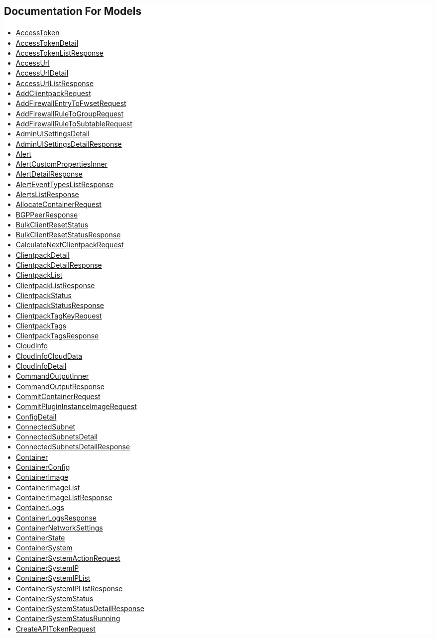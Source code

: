 
## Documentation For Models

 - [AccessToken](docs/AccessToken.md)
 - [AccessTokenDetail](docs/AccessTokenDetail.md)
 - [AccessTokenListResponse](docs/AccessTokenListResponse.md)
 - [AccessUrl](docs/AccessUrl.md)
 - [AccessUrlDetail](docs/AccessUrlDetail.md)
 - [AccessUrlListResponse](docs/AccessUrlListResponse.md)
 - [AddClientpackRequest](docs/AddClientpackRequest.md)
 - [AddFirewallEntryToFwsetRequest](docs/AddFirewallEntryToFwsetRequest.md)
 - [AddFirewallRuleToGroupRequest](docs/AddFirewallRuleToGroupRequest.md)
 - [AddFirewallRuleToSubtableRequest](docs/AddFirewallRuleToSubtableRequest.md)
 - [AdminUISettingsDetail](docs/AdminUISettingsDetail.md)
 - [AdminUISettingsDetailResponse](docs/AdminUISettingsDetailResponse.md)
 - [Alert](docs/Alert.md)
 - [AlertCustomPropertiesInner](docs/AlertCustomPropertiesInner.md)
 - [AlertDetailResponse](docs/AlertDetailResponse.md)
 - [AlertEventTypesListResponse](docs/AlertEventTypesListResponse.md)
 - [AlertsListResponse](docs/AlertsListResponse.md)
 - [AllocateContainerRequest](docs/AllocateContainerRequest.md)
 - [BGPPeerResponse](docs/BGPPeerResponse.md)
 - [BulkClientResetStatus](docs/BulkClientResetStatus.md)
 - [BulkClientResetStatusResponse](docs/BulkClientResetStatusResponse.md)
 - [CalculateNextClientpackRequest](docs/CalculateNextClientpackRequest.md)
 - [ClientpackDetail](docs/ClientpackDetail.md)
 - [ClientpackDetailResponse](docs/ClientpackDetailResponse.md)
 - [ClientpackList](docs/ClientpackList.md)
 - [ClientpackListResponse](docs/ClientpackListResponse.md)
 - [ClientpackStatus](docs/ClientpackStatus.md)
 - [ClientpackStatusResponse](docs/ClientpackStatusResponse.md)
 - [ClientpackTagKeyRequest](docs/ClientpackTagKeyRequest.md)
 - [ClientpackTags](docs/ClientpackTags.md)
 - [ClientpackTagsResponse](docs/ClientpackTagsResponse.md)
 - [CloudInfo](docs/CloudInfo.md)
 - [CloudInfoCloudData](docs/CloudInfoCloudData.md)
 - [CloudInfoDetail](docs/CloudInfoDetail.md)
 - [CommandOutputInner](docs/CommandOutputInner.md)
 - [CommandOutputResponse](docs/CommandOutputResponse.md)
 - [CommitContainerRequest](docs/CommitContainerRequest.md)
 - [CommitPluginInstanceImageRequest](docs/CommitPluginInstanceImageRequest.md)
 - [ConfigDetail](docs/ConfigDetail.md)
 - [ConnectedSubnet](docs/ConnectedSubnet.md)
 - [ConnectedSubnetsDetail](docs/ConnectedSubnetsDetail.md)
 - [ConnectedSubnetsDetailResponse](docs/ConnectedSubnetsDetailResponse.md)
 - [Container](docs/Container.md)
 - [ContainerConfig](docs/ContainerConfig.md)
 - [ContainerImage](docs/ContainerImage.md)
 - [ContainerImageList](docs/ContainerImageList.md)
 - [ContainerImageListResponse](docs/ContainerImageListResponse.md)
 - [ContainerLogs](docs/ContainerLogs.md)
 - [ContainerLogsResponse](docs/ContainerLogsResponse.md)
 - [ContainerNetworkSettings](docs/ContainerNetworkSettings.md)
 - [ContainerState](docs/ContainerState.md)
 - [ContainerSystem](docs/ContainerSystem.md)
 - [ContainerSystemActionRequest](docs/ContainerSystemActionRequest.md)
 - [ContainerSystemIP](docs/ContainerSystemIP.md)
 - [ContainerSystemIPList](docs/ContainerSystemIPList.md)
 - [ContainerSystemIPListResponse](docs/ContainerSystemIPListResponse.md)
 - [ContainerSystemStatus](docs/ContainerSystemStatus.md)
 - [ContainerSystemStatusDetailResponse](docs/ContainerSystemStatusDetailResponse.md)
 - [ContainerSystemStatusRunning](docs/ContainerSystemStatusRunning.md)
 - [CreateAPITokenRequest](docs/CreateAPITokenRequest.md)